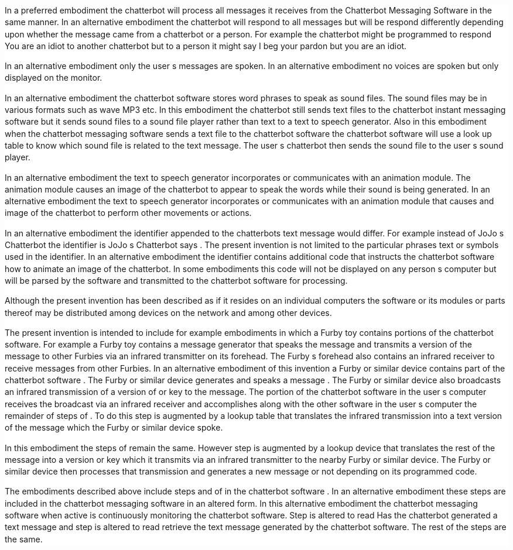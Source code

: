 In a preferred embodiment the chatterbot will process all messages it receives from the Chatterbot Messaging Software in the same manner. In an alternative embodiment the chatterbot will respond to all messages but will be respond differently depending upon whether the message came from a chatterbot or a person. For example the chatterbot might be programmed to respond You are an idiot to another chatterbot but to a person it might say I beg your pardon but you are an idiot. 

In an alternative embodiment only the user s messages are spoken. In an alternative embodiment no voices are spoken but only displayed on the monitor.

In an alternative embodiment the chatterbot software stores word phrases to speak as sound files. The sound files may be in various formats such as wave MP3 etc. In this embodiment the chatterbot still sends text files to the chatterbot instant messaging software but it sends sound files to a sound file player rather than text to a text to speech generator. Also in this embodiment when the chatterbot messaging software sends a text file to the chatterbot software the chatterbot software will use a look up table to know which sound file is related to the text message. The user s chatterbot then sends the sound file to the user s sound player.

In an alternative embodiment the text to speech generator incorporates or communicates with an animation module. The animation module causes an image of the chatterbot to appear to speak the words while their sound is being generated. In an alternative embodiment the text to speech generator incorporates or communicates with an animation module that causes and image of the chatterbot to perform other movements or actions.

In an alternative embodiment the identifier appended to the chatterbots text message would differ. For example instead of JoJo s Chatterbot the identifier is JoJo s Chatterbot says . The present invention is not limited to the particular phrases text or symbols used in the identifier. In an alternative embodiment the identifier contains additional code that instructs the chatterbot software how to animate an image of the chatterbot. In some embodiments this code will not be displayed on any person s computer but will be parsed by the software and transmitted to the chatterbot software for processing.

Although the present invention has been described as if it resides on an individual computers the software or its modules or parts thereof may be distributed among devices on the network and among other devices.

The present invention is intended to include for example embodiments in which a Furby toy contains portions of the chatterbot software. For example a Furby toy contains a message generator that speaks the message and transmits a version of the message to other Furbies via an infrared transmitter on its forehead. The Furby s forehead also contains an infrared receiver to receive messages from other Furbies. In an alternative embodiment of this invention a Furby or similar device contains part of the chatterbot software . The Furby or similar device generates and speaks a message . The Furby or similar device also broadcasts an infrared transmission of a version of or key to the message. The portion of the chatterbot software in the user s computer receives the broadcast via an infrared receiver and accomplishes along with the other software in the user s computer the remainder of steps of . To do this step is augmented by a lookup table that translates the infrared transmission into a text version of the message which the Furby or similar device spoke.

In this embodiment the steps of remain the same. However step is augmented by a lookup device that translates the rest of the message into a version or key which it transmits via an infrared transmitter to the nearby Furby or similar device. The Furby or similar device then processes that transmission and generates a new message or not depending on its programmed code.

The embodiments described above include steps and of in the chatterbot software . In an alternative embodiment these steps are included in the chatterbot messaging software in an altered form. In this alternative embodiment the chatterbot messaging software when active is continuously monitoring the chatterbot software. Step is altered to read Has the chatterbot generated a text message and step is altered to read retrieve the text message generated by the chatterbot software. The rest of the steps are the same.
